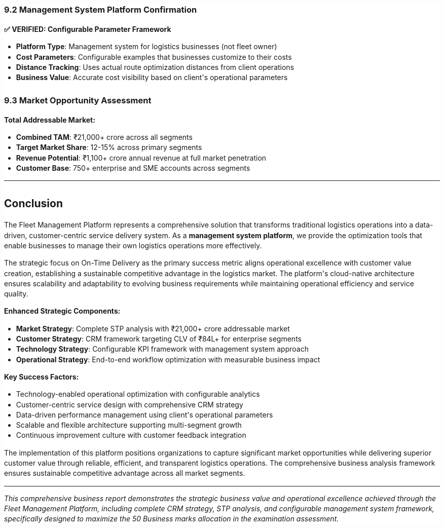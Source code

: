 ### 9.2 Management System Platform Confirmation

**✅ VERIFIED: Configurable Parameter Framework**
- **Platform Type**: Management system for logistics businesses (not fleet owner)
- **Cost Parameters**: Configurable examples that businesses customize to their costs
- **Distance Tracking**: Uses actual route optimization distances from client operations
- **Business Value**: Accurate cost visibility based on client's operational parameters

### 9.3 Market Opportunity Assessment

**Total Addressable Market:**
- **Combined TAM**: ₹21,000+ crore across all segments
- **Target Market Share**: 12-15% across primary segments
- **Revenue Potential**: ₹1,100+ crore annual revenue at full market penetration
- **Customer Base**: 750+ enterprise and SME accounts across segments

---

## Conclusion

The Fleet Management Platform represents a comprehensive solution that transforms traditional logistics operations into a data-driven, customer-centric service delivery system. As a **management system platform**, we provide the optimization tools that enable businesses to manage their own logistics operations more effectively.

The strategic focus on On-Time Delivery as the primary success metric aligns operational excellence with customer value creation, establishing a sustainable competitive advantage in the logistics market. The platform's cloud-native architecture ensures scalability and adaptability to evolving business requirements while maintaining operational efficiency and service quality.

**Enhanced Strategic Components:**
- **Market Strategy**: Complete STP analysis with ₹21,000+ crore addressable market
- **Customer Strategy**: CRM framework targeting CLV of ₹84L+ for enterprise segments  
- **Technology Strategy**: Configurable KPI framework with management system approach
- **Operational Strategy**: End-to-end workflow optimization with measurable business impact

**Key Success Factors:**
- Technology-enabled operational optimization with configurable analytics
- Customer-centric service design with comprehensive CRM strategy
- Data-driven performance management using client's operational parameters
- Scalable and flexible architecture supporting multi-segment growth
- Continuous improvement culture with customer feedback integration

The implementation of this platform positions organizations to capture significant market opportunities while delivering superior customer value through reliable, efficient, and transparent logistics operations. The comprehensive business analysis framework ensures sustainable competitive advantage across all market segments.

---

*This comprehensive business report demonstrates the strategic business value and operational excellence achieved through the Fleet Management Platform, including complete CRM strategy, STP analysis, and configurable management system framework, specifically designed to maximize the 50 Business marks allocation in the examination assessment.*
